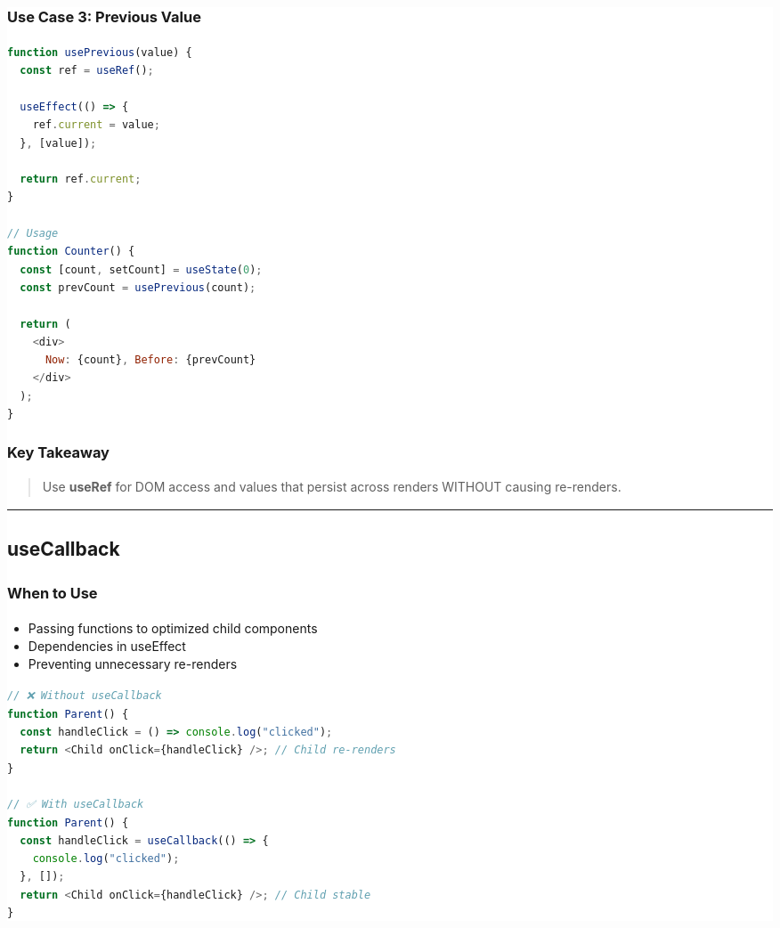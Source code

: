 ### Use Case 3: Previous Value

```javascript
function usePrevious(value) {
  const ref = useRef();

  useEffect(() => {
    ref.current = value;
  }, [value]);

  return ref.current;
}

// Usage
function Counter() {
  const [count, setCount] = useState(0);
  const prevCount = usePrevious(count);

  return (
    <div>
      Now: {count}, Before: {prevCount}
    </div>
  );
}
```

### Key Takeaway

> Use **useRef** for DOM access and values that persist across renders WITHOUT causing re-renders.

---

## useCallback

### When to Use

- Passing functions to optimized child components
- Dependencies in useEffect
- Preventing unnecessary re-renders

```javascript
// ❌ Without useCallback
function Parent() {
  const handleClick = () => console.log("clicked");
  return <Child onClick={handleClick} />; // Child re-renders
}

// ✅ With useCallback
function Parent() {
  const handleClick = useCallback(() => {
    console.log("clicked");
  }, []);
  return <Child onClick={handleClick} />; // Child stable
}
```
